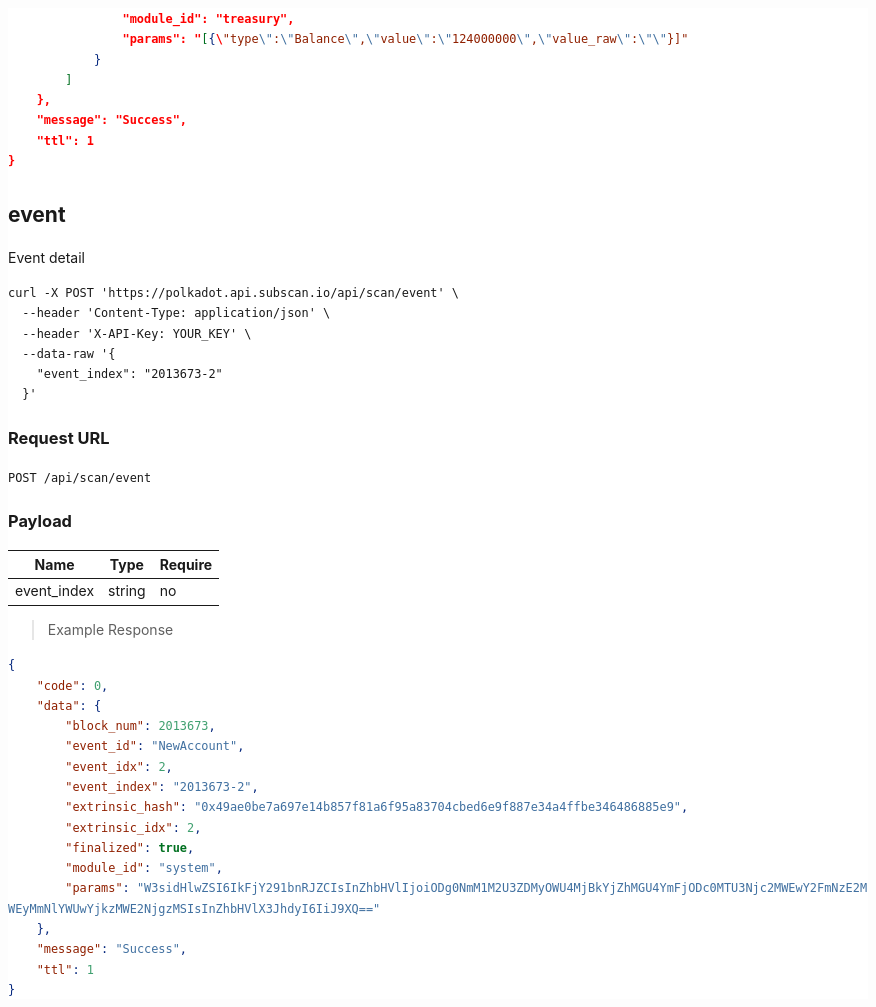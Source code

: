 ```json
                "module_id": "treasury",
                "params": "[{\"type\":\"Balance\",\"value\":\"124000000\",\"value_raw\":\"\"}]"
            }
        ]
    },
    "message": "Success",
    "ttl": 1
}
```

## event

Event detail

```shell
curl -X POST 'https://polkadot.api.subscan.io/api/scan/event' \
  --header 'Content-Type: application/json' \
  --header 'X-API-Key: YOUR_KEY' \
  --data-raw '{
    "event_index": "2013673-2"
  }'
```

### Request URL

`POST /api/scan/event`

### Payload

| Name        | Type   | Require |
| ----------- | ------ | ------- |
| event_index | string | no      |

> Example Response

```json
{
    "code": 0,
    "data": {
        "block_num": 2013673,
        "event_id": "NewAccount",
        "event_idx": 2,
        "event_index": "2013673-2",
        "extrinsic_hash": "0x49ae0be7a697e14b857f81a6f95a83704cbed6e9f887e34a4ffbe346486885e9",
        "extrinsic_idx": 2,
        "finalized": true,
        "module_id": "system",
        "params": "W3sidHlwZSI6IkFjY291bnRJZCIsInZhbHVlIjoiODg0NmM1M2U3ZDMyOWU4MjBkYjZhMGU4YmFjODc0MTU3Njc2MWEwY2FmNzE2MWEyMmNlYWUwYjkzMWE2NjgzMSIsInZhbHVlX3JhdyI6IiJ9XQ=="
    },
    "message": "Success",
    "ttl": 1
}
```
